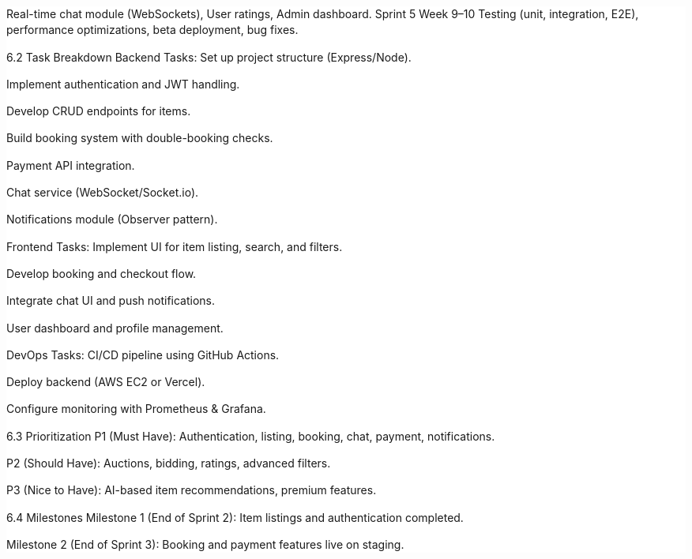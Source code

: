 Real-time chat module (WebSockets), User ratings, Admin dashboard.
Sprint 5
Week 9–10
Testing (unit, integration, E2E), performance optimizations, beta deployment, bug fixes.



6.2 Task Breakdown
Backend Tasks:
Set up project structure (Express/Node).


Implement authentication and JWT handling.


Develop CRUD endpoints for items.


Build booking system with double-booking checks.


Payment API integration.


Chat service (WebSocket/Socket.io).


Notifications module (Observer pattern).


Frontend Tasks:
Implement UI for item listing, search, and filters.


Develop booking and checkout flow.


Integrate chat UI and push notifications.


User dashboard and profile management.


DevOps Tasks:
CI/CD pipeline using GitHub Actions.


Deploy backend (AWS EC2 or Vercel).


Configure monitoring with Prometheus & Grafana.



6.3 Prioritization
P1 (Must Have): Authentication, listing, booking, chat, payment, notifications.


P2 (Should Have): Auctions, bidding, ratings, advanced filters.


P3 (Nice to Have): AI-based item recommendations, premium features.


6.4 Milestones
Milestone 1 (End of Sprint 2): Item listings and authentication completed.


Milestone 2 (End of Sprint 3): Booking and payment features live on staging.
